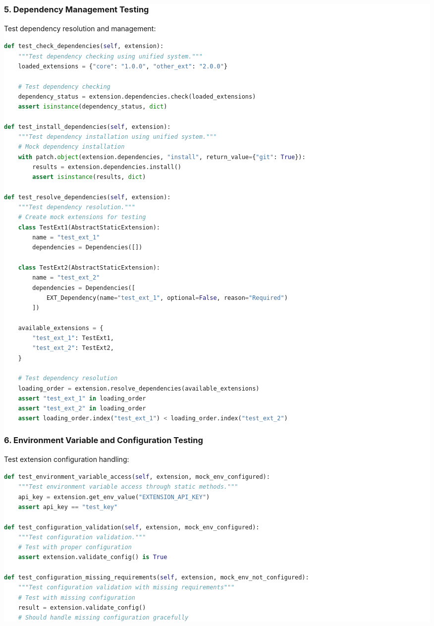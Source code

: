 ### 5. Dependency Management Testing

Test dependency resolution and management:

```python
def test_check_dependencies(self, extension):
    """Test dependency checking using unified system."""
    loaded_extensions = {"core": "1.0.0", "other_ext": "2.0.0"}
    
    # Test dependency checking
    dependency_status = extension.dependencies.check(loaded_extensions)
    assert isinstance(dependency_status, dict)

def test_install_dependencies(self, extension):
    """Test dependency installation using unified system."""
    # Mock dependency installation
    with patch.object(extension.dependencies, "install", return_value={"git": True}):
        results = extension.dependencies.install()
        assert isinstance(results, dict)

def test_resolve_dependencies(self, extension):
    """Test dependency resolution."""
    # Create mock extensions for testing
    class TestExt1(AbstractStaticExtension):
        name = "test_ext_1"
        dependencies = Dependencies([])

    class TestExt2(AbstractStaticExtension):
        name = "test_ext_2"
        dependencies = Dependencies([
            EXT_Dependency(name="test_ext_1", optional=False, reason="Required")
        ])

    available_extensions = {
        "test_ext_1": TestExt1,
        "test_ext_2": TestExt2,
    }

    # Test dependency resolution
    loading_order = extension.resolve_dependencies(available_extensions)
    assert "test_ext_1" in loading_order
    assert "test_ext_2" in loading_order
    assert loading_order.index("test_ext_1") < loading_order.index("test_ext_2")
```

### 6. Environment Variable and Configuration Testing

Test extension configuration handling:

```python
def test_environment_variable_access(self, extension, mock_env_configured):
    """Test environment variable access through static methods."""
    api_key = extension.get_env_value("EXTENSION_API_KEY")
    assert api_key == "test_key"

def test_configuration_validation(self, extension, mock_env_configured):
    """Test configuration validation."""
    # Test with proper configuration
    assert extension.validate_config() is True

def test_configuration_missing_requirements(self, extension, mock_env_not_configured):
    """Test configuration validation with missing requirements"""
    # Test with missing configuration
    result = extension.validate_config()
    # Should handle missing configuration gracefully
```